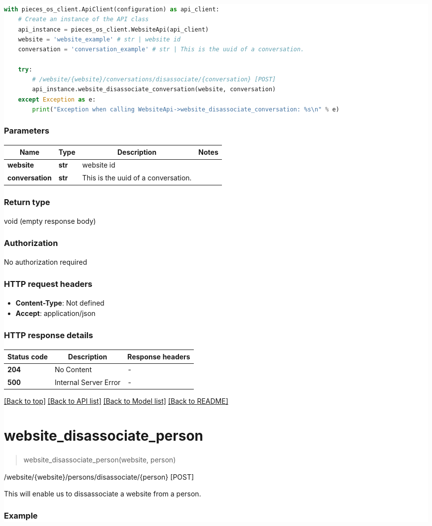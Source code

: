 ```python
with pieces_os_client.ApiClient(configuration) as api_client:
    # Create an instance of the API class
    api_instance = pieces_os_client.WebsiteApi(api_client)
    website = 'website_example' # str | website id
    conversation = 'conversation_example' # str | This is the uuid of a conversation.

    try:
        # /website/{website}/conversations/disassociate/{conversation} [POST]
        api_instance.website_disassociate_conversation(website, conversation)
    except Exception as e:
        print("Exception when calling WebsiteApi->website_disassociate_conversation: %s\n" % e)
```



### Parameters


Name | Type | Description  | Notes
------------- | ------------- | ------------- | -------------
 **website** | **str**| website id | 
 **conversation** | **str**| This is the uuid of a conversation. | 

### Return type

void (empty response body)

### Authorization

No authorization required

### HTTP request headers

 - **Content-Type**: Not defined
 - **Accept**: application/json

### HTTP response details

| Status code | Description | Response headers |
|-------------|-------------|------------------|
**204** | No Content |  -  |
**500** | Internal Server Error |  -  |

[[Back to top]](#) [[Back to API list]](../README#documentation-for-api-endpoints) [[Back to Model list]](../README#documentation-for-models) [[Back to README]](../README)

# **website_disassociate_person**
> website_disassociate_person(website, person)

/website/{website}/persons/disassociate/{person} [POST]

This will enable us to dissassociate a website from a person.

### Example
